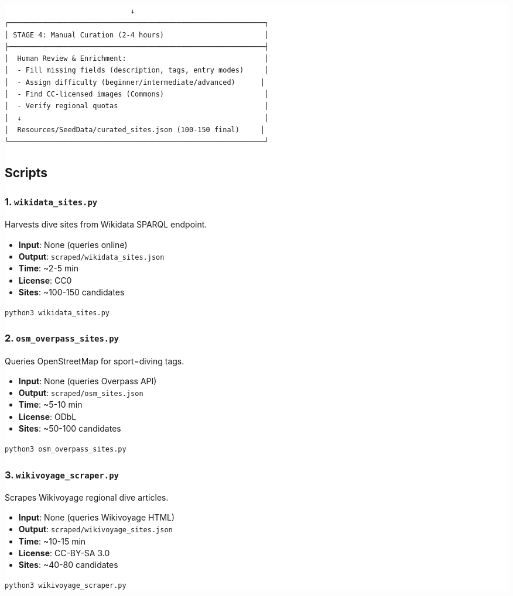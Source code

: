 ```
                              ↓
┌─────────────────────────────────────────────────────────────┐
│ STAGE 4: Manual Curation (2-4 hours)                        │
├─────────────────────────────────────────────────────────────┤
│  Human Review & Enrichment:                                 │
│  - Fill missing fields (description, tags, entry modes)     │
│  - Assign difficulty (beginner/intermediate/advanced)      │
│  - Find CC-licensed images (Commons)                        │
│  - Verify regional quotas                                   │
│  ↓                                                          │
│  Resources/SeedData/curated_sites.json (100-150 final)     │
└─────────────────────────────────────────────────────────────┘
```

## Scripts

### 1. `wikidata_sites.py`
Harvests dive sites from Wikidata SPARQL endpoint.
- **Input**: None (queries online)
- **Output**: `scraped/wikidata_sites.json`
- **Time**: ~2-5 min
- **License**: CC0
- **Sites**: ~100-150 candidates

```bash
python3 wikidata_sites.py
```

### 2. `osm_overpass_sites.py`
Queries OpenStreetMap for sport=diving tags.
- **Input**: None (queries Overpass API)
- **Output**: `scraped/osm_sites.json`
- **Time**: ~5-10 min
- **License**: ODbL
- **Sites**: ~50-100 candidates

```bash
python3 osm_overpass_sites.py
```

### 3. `wikivoyage_scraper.py`
Scrapes Wikivoyage regional dive articles.
- **Input**: None (queries Wikivoyage HTML)
- **Output**: `scraped/wikivoyage_sites.json`
- **Time**: ~10-15 min
- **License**: CC-BY-SA 3.0
- **Sites**: ~40-80 candidates

```bash
python3 wikivoyage_scraper.py
```
